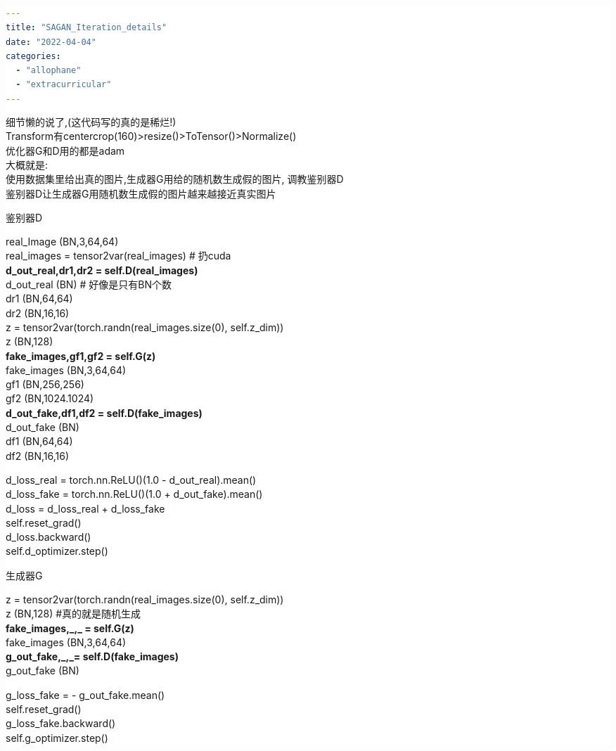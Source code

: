 ```yaml
---
title: "SAGAN_Iteration_details"
date: "2022-04-04"
categories: 
  - "allophane"
  - "extracurricular"
---
```


细节懒的说了,(这代码写的真的是稀烂!)  
Transform有centercrop(160)>resize()>ToTensor()>Normalize()  
优化器G和D用的都是adam  
大概就是:  
使用数据集里给出真的图片,生成器G用给的随机数生成假的图片, 调教鉴别器D  
鉴别器D让生成器G用随机数生成假的图片越来越接近真实图片

鉴别器D

real\_Image (BN,3,64,64)  
real\_images = tensor2var(real\_images) # 扔cuda  
**d\_out\_real,dr1,dr2 = self.D(real\_images)**  
d\_out\_real (BN) # 好像是只有BN个数  
dr1 (BN,64,64)  
dr2 (BN,16,16)  
z = tensor2var(torch.randn(real\_images.size(0), self.z\_dim))  
z (BN,128)  
**fake\_images,gf1,gf2 = self.G(z)**  
fake\_images (BN,3,64,64)  
gf1 (BN,256,256)  
gf2 (BN,1024.1024)  
**d\_out\_fake,df1,df2 = self.D(fake\_images)**  
d\_out\_fake (BN)  
df1 (BN,64,64)  
df2 (BN,16,16)

  
d\_loss\_real = torch.nn.ReLU()(1.0 - d\_out\_real).mean()  
d\_loss\_fake = torch.nn.ReLU()(1.0 + d\_out\_fake).mean()  
d\_loss = d\_loss\_real + d\_loss\_fake  
self.reset\_grad()  
d\_loss.backward()  
self.d\_optimizer.step()

生成器G

z = tensor2var(torch.randn(real\_images.size(0), self.z\_dim))  
z (BN,128) #真的就是随机生成  
**fake\_images,\_,\_ = self.G(z)**  
fake\_images (BN,3,64,64)  
**g\_out\_fake,\_,\_= self.D(fake\_images)**  
g\_out\_fake (BN)  

g\_loss\_fake = - g\_out\_fake.mean()  
self.reset\_grad()  
g\_loss\_fake.backward()  
self.g\_optimizer.step()
